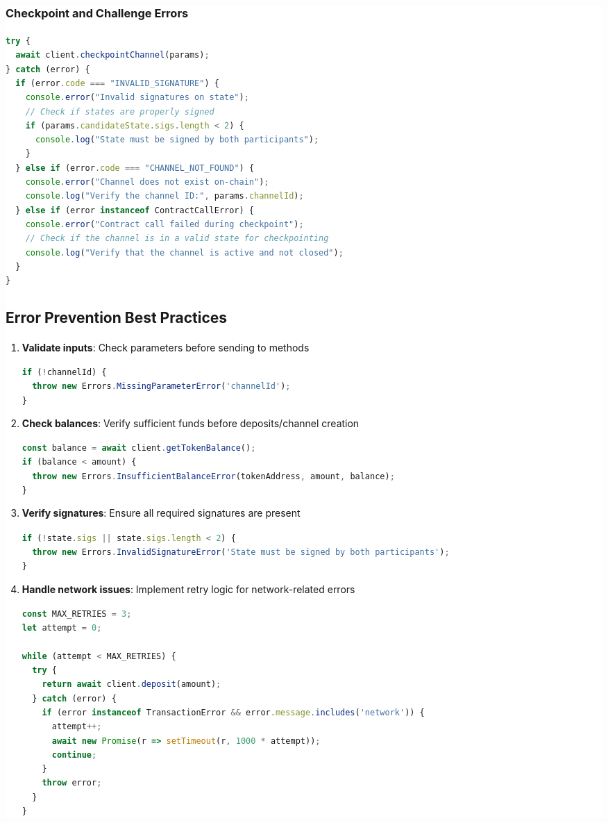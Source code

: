 ### Checkpoint and Challenge Errors

```typescript
try {
  await client.checkpointChannel(params);
} catch (error) {
  if (error.code === "INVALID_SIGNATURE") {
    console.error("Invalid signatures on state");
    // Check if states are properly signed
    if (params.candidateState.sigs.length < 2) {
      console.log("State must be signed by both participants");
    }
  } else if (error.code === "CHANNEL_NOT_FOUND") {
    console.error("Channel does not exist on-chain");
    console.log("Verify the channel ID:", params.channelId);
  } else if (error instanceof ContractCallError) {
    console.error("Contract call failed during checkpoint");
    // Check if the channel is in a valid state for checkpointing
    console.log("Verify that the channel is active and not closed");
  }
}
```

## Error Prevention Best Practices

1. **Validate inputs**: Check parameters before sending to methods
   ```typescript
   if (!channelId) {
     throw new Errors.MissingParameterError('channelId');
   }
   ```

2. **Check balances**: Verify sufficient funds before deposits/channel creation
   ```typescript
   const balance = await client.getTokenBalance();
   if (balance < amount) {
     throw new Errors.InsufficientBalanceError(tokenAddress, amount, balance);
   }
   ```

3. **Verify signatures**: Ensure all required signatures are present
   ```typescript
   if (!state.sigs || state.sigs.length < 2) {
     throw new Errors.InvalidSignatureError('State must be signed by both participants');
   }
   ```

4. **Handle network issues**: Implement retry logic for network-related errors
   ```typescript
   const MAX_RETRIES = 3;
   let attempt = 0;
   
   while (attempt < MAX_RETRIES) {
     try {
       return await client.deposit(amount);
     } catch (error) {
       if (error instanceof TransactionError && error.message.includes('network')) {
         attempt++;
         await new Promise(r => setTimeout(r, 1000 * attempt));
         continue;
       }
       throw error;
     }
   }
   ```
